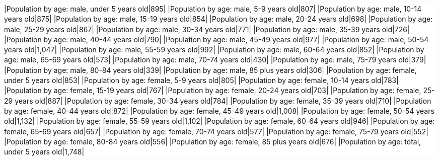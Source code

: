 |Population by age: male, under 5 years old|895|
|Population by age: male, 5-9 years old|807|
|Population by age: male, 10-14 years old|875|
|Population by age: male, 15-19 years old|854|
|Population by age: male, 20-24 years old|698|
|Population by age: male, 25-29 years old|867|
|Population by age: male, 30-34 years old|771|
|Population by age: male, 35-39 years old|726|
|Population by age: male, 40-44 years old|790|
|Population by age: male, 45-49 years old|977|
|Population by age: male, 50-54 years old|1,047|
|Population by age: male, 55-59 years old|992|
|Population by age: male, 60-64 years old|852|
|Population by age: male, 65-69 years old|573|
|Population by age: male, 70-74 years old|430|
|Population by age: male, 75-79 years old|379|
|Population by age: male, 80-84 years old|339|
|Population by age: male, 85 plus years old|306|
|Population by age: female, under 5 years old|853|
|Population by age: female, 5-9 years old|805|
|Population by age: female, 10-14 years old|783|
|Population by age: female, 15-19 years old|767|
|Population by age: female, 20-24 years old|703|
|Population by age: female, 25-29 years old|887|
|Population by age: female, 30-34 years old|784|
|Population by age: female, 35-39 years old|710|
|Population by age: female, 40-44 years old|872|
|Population by age: female, 45-49 years old|1,008|
|Population by age: female, 50-54 years old|1,132|
|Population by age: female, 55-59 years old|1,102|
|Population by age: female, 60-64 years old|946|
|Population by age: female, 65-69 years old|657|
|Population by age: female, 70-74 years old|577|
|Population by age: female, 75-79 years old|552|
|Population by age: female, 80-84 years old|556|
|Population by age: female, 85 plus years old|676|
|Population by age: total, under 5 years old|1,748|